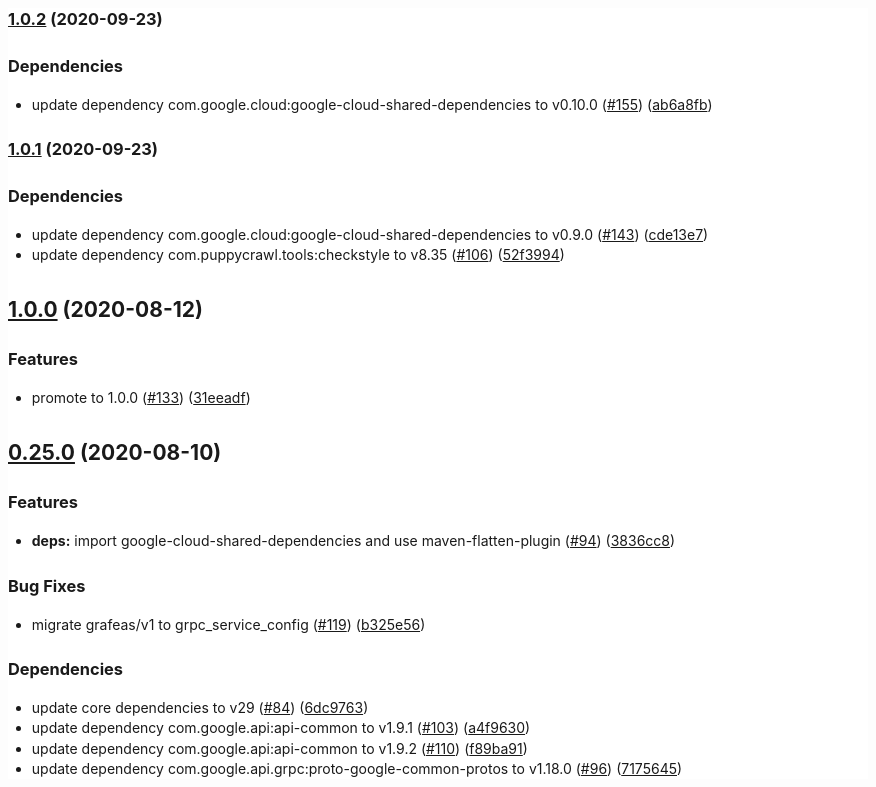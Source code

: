 ### [1.0.2](https://www.github.com/googleapis/java-grafeas/compare/v1.0.1...v1.0.2) (2020-09-23)


### Dependencies

* update dependency com.google.cloud:google-cloud-shared-dependencies to v0.10.0 ([#155](https://www.github.com/googleapis/java-grafeas/issues/155)) ([ab6a8fb](https://www.github.com/googleapis/java-grafeas/commit/ab6a8fbcf4143dd89e860b634ae4b213727294a4))

### [1.0.1](https://www.github.com/googleapis/java-grafeas/compare/v1.0.0...v1.0.1) (2020-09-23)


### Dependencies

* update dependency com.google.cloud:google-cloud-shared-dependencies to v0.9.0 ([#143](https://www.github.com/googleapis/java-grafeas/issues/143)) ([cde13e7](https://www.github.com/googleapis/java-grafeas/commit/cde13e7aaf1eb1f16c10216421684a42a659d9d6))
* update dependency com.puppycrawl.tools:checkstyle to v8.35 ([#106](https://www.github.com/googleapis/java-grafeas/issues/106)) ([52f3994](https://www.github.com/googleapis/java-grafeas/commit/52f3994868ddead85ab50d873263292fc2638808))

## [1.0.0](https://www.github.com/googleapis/java-grafeas/compare/v0.25.0...v1.0.0) (2020-08-12)


### Features

* promote to 1.0.0 ([#133](https://www.github.com/googleapis/java-grafeas/issues/133)) ([31eeadf](https://www.github.com/googleapis/java-grafeas/commit/31eeadf1cdc676d5eb7cd483d168005ff70935ac))

## [0.25.0](https://www.github.com/googleapis/java-grafeas/compare/v0.24.1...v0.25.0) (2020-08-10)


### Features

* **deps:** import google-cloud-shared-dependencies and use maven-flatten-plugin ([#94](https://www.github.com/googleapis/java-grafeas/issues/94)) ([3836cc8](https://www.github.com/googleapis/java-grafeas/commit/3836cc8d9c370d3a5e6424fd61fce0aced79d93b))


### Bug Fixes

* migrate grafeas/v1 to grpc_service_config ([#119](https://www.github.com/googleapis/java-grafeas/issues/119)) ([b325e56](https://www.github.com/googleapis/java-grafeas/commit/b325e569d12b5737c5257dea7244ee4e8f2090b4))


### Dependencies

* update core dependencies to v29 ([#84](https://www.github.com/googleapis/java-grafeas/issues/84)) ([6dc9763](https://www.github.com/googleapis/java-grafeas/commit/6dc976344ee70d2f113dcabcd676050c79001023))
* update dependency com.google.api:api-common to v1.9.1 ([#103](https://www.github.com/googleapis/java-grafeas/issues/103)) ([a4f9630](https://www.github.com/googleapis/java-grafeas/commit/a4f9630c3b05ea9a8789adfbe12836145a029e22))
* update dependency com.google.api:api-common to v1.9.2 ([#110](https://www.github.com/googleapis/java-grafeas/issues/110)) ([f89ba91](https://www.github.com/googleapis/java-grafeas/commit/f89ba917b3d595de3703fc977a18af06f3f9e9a8))
* update dependency com.google.api.grpc:proto-google-common-protos to v1.18.0 ([#96](https://www.github.com/googleapis/java-grafeas/issues/96)) ([7175645](https://www.github.com/googleapis/java-grafeas/commit/7175645e19ca7a3bf43631ad5fa5a27a88f31d67))